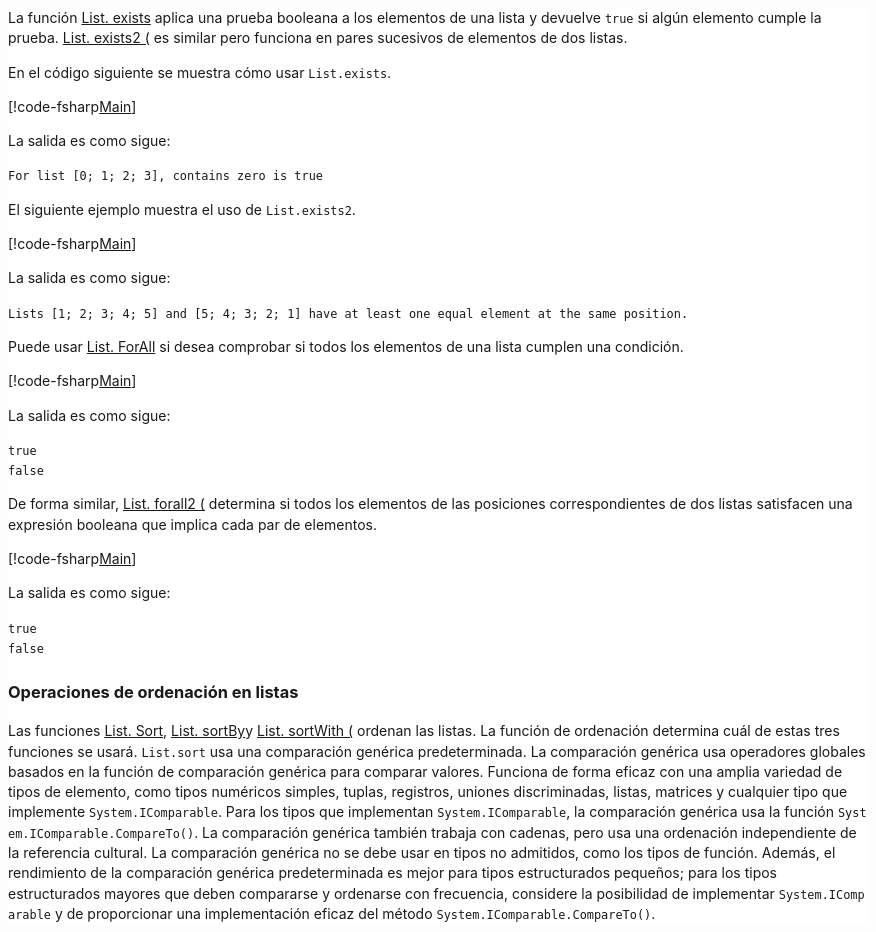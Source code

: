 La función [List. exists](https://msdn.microsoft.com/library/15a3ebd5-98f0-44c0-8220-7dedec3e68a8) aplica una prueba booleana a los elementos de una lista y devuelve `true` si algún elemento cumple la prueba. [List. exists2 (](https://msdn.microsoft.com/library/7532b39e-3f4f-4534-a60b-d7721dc6fa7e) es similar pero funciona en pares sucesivos de elementos de dos listas.

En el código siguiente se muestra cómo usar `List.exists`.

[!code-fsharp[Main](~/samples/snippets/fsharp/lists/snippet1.fs)]

La salida es como sigue:

```console
For list [0; 1; 2; 3], contains zero is true
```

El siguiente ejemplo muestra el uso de `List.exists2`.

[!code-fsharp[Main](~/samples/snippets/fsharp/lists/snippet2.fs)]

La salida es como sigue:

```console
Lists [1; 2; 3; 4; 5] and [5; 4; 3; 2; 1] have at least one equal element at the same position.
```

Puede usar [List. ForAll](https://msdn.microsoft.com/library/e11a5233-d612-40ac-833b-d5cf496900b7) si desea comprobar si todos los elementos de una lista cumplen una condición.

[!code-fsharp[Main](~/samples/snippets/fsharp/lists/snippet3.fs)]

La salida es como sigue:

```console
true
false
```

De forma similar, [List. forall2 (](https://msdn.microsoft.com/library/bb611f02-8277-48f5-9af3-6194ae27d07e) determina si todos los elementos de las posiciones correspondientes de dos listas satisfacen una expresión booleana que implica cada par de elementos.

[!code-fsharp[Main](~/samples/snippets/fsharp/lists/snippet4.fs)]

La salida es como sigue:

```console
true
false
```

### <a name="sort-operations-on-lists"></a>Operaciones de ordenación en listas

Las funciones [List. Sort](https://msdn.microsoft.com/library/17f1030e-aa7e-41dd-94ea-72cb6c04fd3d), [List. sortBy](https://msdn.microsoft.com/library/955bfc5f-ad9c-4f2d-a7ab-91e43eb21359)y [List. sortWith (](https://msdn.microsoft.com/library/1d806a54-9166-4198-906d-15101f7916c7) ordenan las listas. La función de ordenación determina cuál de estas tres funciones se usará. `List.sort` usa una comparación genérica predeterminada. La comparación genérica usa operadores globales basados en la función de comparación genérica para comparar valores. Funciona de forma eficaz con una amplia variedad de tipos de elemento, como tipos numéricos simples, tuplas, registros, uniones discriminadas, listas, matrices y cualquier tipo que implemente `System.IComparable`. Para los tipos que implementan `System.IComparable`, la comparación genérica usa la función `System.IComparable.CompareTo()`. La comparación genérica también trabaja con cadenas, pero usa una ordenación independiente de la referencia cultural. La comparación genérica no se debe usar en tipos no admitidos, como los tipos de función. Además, el rendimiento de la comparación genérica predeterminada es mejor para tipos estructurados pequeños; para los tipos estructurados mayores que deben compararse y ordenarse con frecuencia, considere la posibilidad de implementar `System.IComparable` y de proporcionar una implementación eficaz del método `System.IComparable.CompareTo()`.
